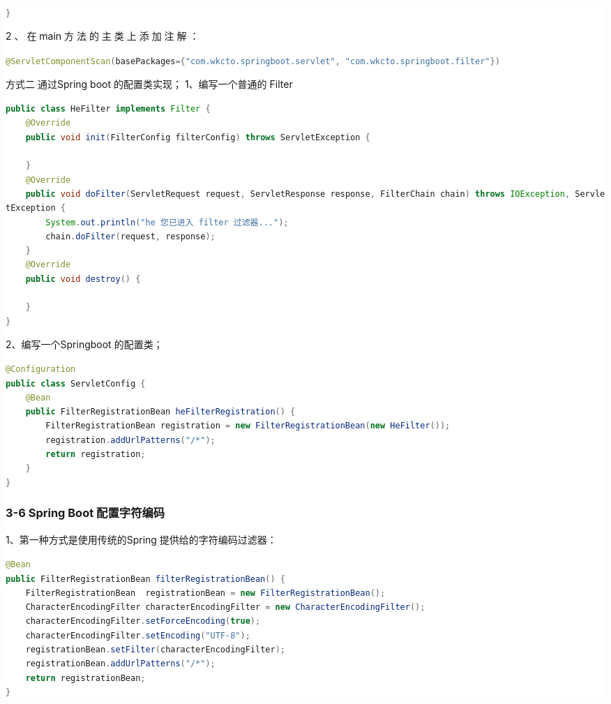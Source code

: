 ```java
}
```

2 、 在 main 方 法 的 主 类 上 添 加 注 解 ：

```java
@ServletComponentScan(basePackages={"com.wkcto.springboot.servlet", "com.wkcto.springboot.filter"})
```

方式二
通过Spring boot 的配置类实现；
1、编写一个普通的 Filter

```java
public class HeFilter implements Filter { 
    @Override
	public void init(FilterConfig filterConfig)	throws ServletException {
        
	}
	@Override
	public void doFilter(ServletRequest request, ServletResponse response, FilterChain chain) throws IOException, ServletException { 
        System.out.println("he 您已进入 filter 过滤器..."); 
        chain.doFilter(request, response);
	}
	@Override
	public void destroy() {
        
	}
}
```

2、编写一个Springboot 的配置类；

```java
@Configuration
public class ServletConfig { 
    @Bean
	public FilterRegistrationBean heFilterRegistration() { 
    	FilterRegistrationBean registration = new FilterRegistrationBean(new HeFilter()); 
        registration.addUrlPatterns("/*"); 
        return registration;
	}
}
```

### 3-6	Spring Boot 配置字符编码

1、第一种方式是使用传统的Spring 提供给的字符编码过滤器：

```java
@Bean
public FilterRegistrationBean filterRegistrationBean() { 
    FilterRegistrationBean	registrationBean = new FilterRegistrationBean();
	CharacterEncodingFilter	characterEncodingFilter	= new CharacterEncodingFilter();
	characterEncodingFilter.setForceEncoding(true); 	
    characterEncodingFilter.setEncoding("UTF-8"); 	
    registrationBean.setFilter(characterEncodingFilter); 
    registrationBean.addUrlPatterns("/*");
	return registrationBean;
}
```
